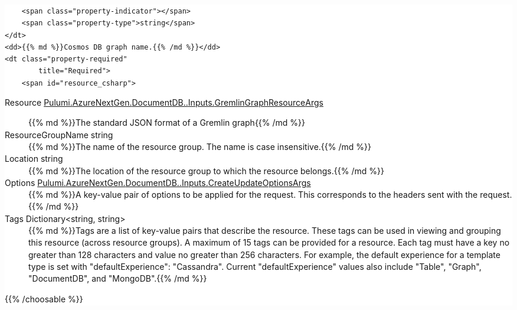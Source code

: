         <span class="property-indicator"></span>
        <span class="property-type">string</span>
    </dt>
    <dd>{{% md %}}Cosmos DB graph name.{{% /md %}}</dd>
    <dt class="property-required"
            title="Required">
        <span id="resource_csharp">
<a href="#resource_csharp" style="color: inherit; text-decoration: inherit;">Resource</a>
</span>
        <span class="property-indicator"></span>
        <span class="property-type"><a href="#gremlingraphresource">Pulumi.<wbr>Azure<wbr>Next<wbr>Gen.<wbr>Document<wbr>DB..<wbr>Inputs.<wbr>Gremlin<wbr>Graph<wbr>Resource<wbr>Args</a></span>
    </dt>
    <dd>{{% md %}}The standard JSON format of a Gremlin graph{{% /md %}}</dd>
    <dt class="property-required"
            title="Required">
        <span id="resourcegroupname_csharp">
<a href="#resourcegroupname_csharp" style="color: inherit; text-decoration: inherit;">Resource<wbr>Group<wbr>Name</a>
</span>
        <span class="property-indicator"></span>
        <span class="property-type">string</span>
    </dt>
    <dd>{{% md %}}The name of the resource group. The name is case insensitive.{{% /md %}}</dd>
    <dt class="property-optional"
            title="Optional">
        <span id="location_csharp">
<a href="#location_csharp" style="color: inherit; text-decoration: inherit;">Location</a>
</span>
        <span class="property-indicator"></span>
        <span class="property-type">string</span>
    </dt>
    <dd>{{% md %}}The location of the resource group to which the resource belongs.{{% /md %}}</dd>
    <dt class="property-optional"
            title="Optional">
        <span id="options_csharp">
<a href="#options_csharp" style="color: inherit; text-decoration: inherit;">Options</a>
</span>
        <span class="property-indicator"></span>
        <span class="property-type"><a href="#createupdateoptions">Pulumi.<wbr>Azure<wbr>Next<wbr>Gen.<wbr>Document<wbr>DB..<wbr>Inputs.<wbr>Create<wbr>Update<wbr>Options<wbr>Args</a></span>
    </dt>
    <dd>{{% md %}}A key-value pair of options to be applied for the request. This corresponds to the headers sent with the request.{{% /md %}}</dd>
    <dt class="property-optional"
            title="Optional">
        <span id="tags_csharp">
<a href="#tags_csharp" style="color: inherit; text-decoration: inherit;">Tags</a>
</span>
        <span class="property-indicator"></span>
        <span class="property-type">Dictionary&lt;string, string&gt;</span>
    </dt>
    <dd>{{% md %}}Tags are a list of key-value pairs that describe the resource. These tags can be used in viewing and grouping this resource (across resource groups). A maximum of 15 tags can be provided for a resource. Each tag must have a key no greater than 128 characters and value no greater than 256 characters. For example, the default experience for a template type is set with "defaultExperience": "Cassandra". Current "defaultExperience" values also include "Table", "Graph", "DocumentDB", and "MongoDB".{{% /md %}}</dd>
</dl>
{{% /choosable %}}
